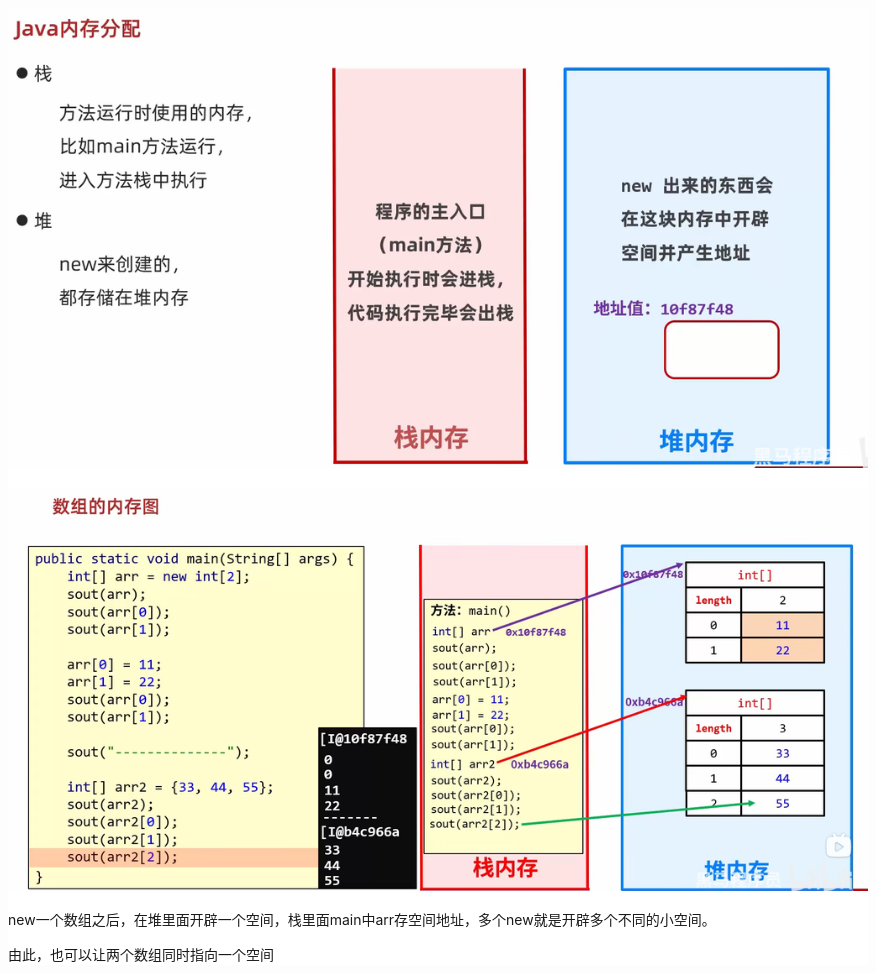 ![](Java基础上-初级-photos/截图%202023-08-30%2021-48-46.png)

![](Java基础上-初级-photos/截图%202023-08-30%2021-54-46.png)


new一个数组之后，在堆里面开辟一个空间，栈里面main中arr存空间地址，多个new就是开辟多个不同的小空间。

由此，也可以让两个数组同时指向一个空间
